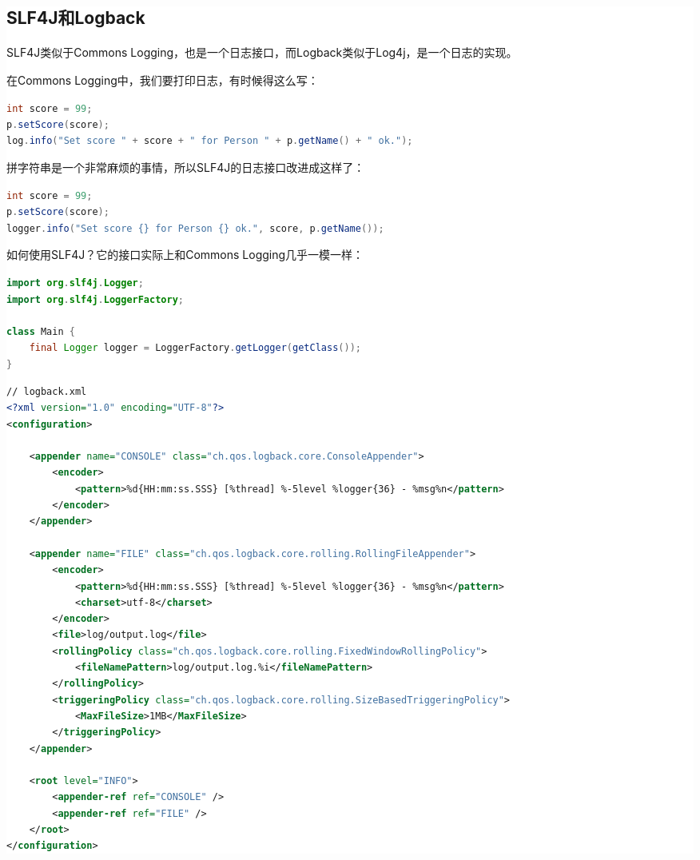 ## SLF4J和Logback

SLF4J类似于Commons Logging，也是一个日志接口，而Logback类似于Log4j，是一个日志的实现。

在Commons Logging中，我们要打印日志，有时候得这么写：

```java
int score = 99;
p.setScore(score);
log.info("Set score " + score + " for Person " + p.getName() + " ok.");
```

拼字符串是一个非常麻烦的事情，所以SLF4J的日志接口改进成这样了：

```java
int score = 99;
p.setScore(score);
logger.info("Set score {} for Person {} ok.", score, p.getName());
```

如何使用SLF4J？它的接口实际上和Commons Logging几乎一模一样：

```java
import org.slf4j.Logger;
import org.slf4j.LoggerFactory;

class Main {
    final Logger logger = LoggerFactory.getLogger(getClass());
}
```

```xml
// logback.xml
<?xml version="1.0" encoding="UTF-8"?>
<configuration>

	<appender name="CONSOLE" class="ch.qos.logback.core.ConsoleAppender">
		<encoder>
			<pattern>%d{HH:mm:ss.SSS} [%thread] %-5level %logger{36} - %msg%n</pattern>
		</encoder>
	</appender>

	<appender name="FILE" class="ch.qos.logback.core.rolling.RollingFileAppender">
		<encoder>
			<pattern>%d{HH:mm:ss.SSS} [%thread] %-5level %logger{36} - %msg%n</pattern>
			<charset>utf-8</charset>
		</encoder>
		<file>log/output.log</file>
		<rollingPolicy class="ch.qos.logback.core.rolling.FixedWindowRollingPolicy">
			<fileNamePattern>log/output.log.%i</fileNamePattern>
		</rollingPolicy>
		<triggeringPolicy class="ch.qos.logback.core.rolling.SizeBasedTriggeringPolicy">
			<MaxFileSize>1MB</MaxFileSize>
		</triggeringPolicy>
	</appender>

	<root level="INFO">
		<appender-ref ref="CONSOLE" />
		<appender-ref ref="FILE" />
	</root>
</configuration>
```


